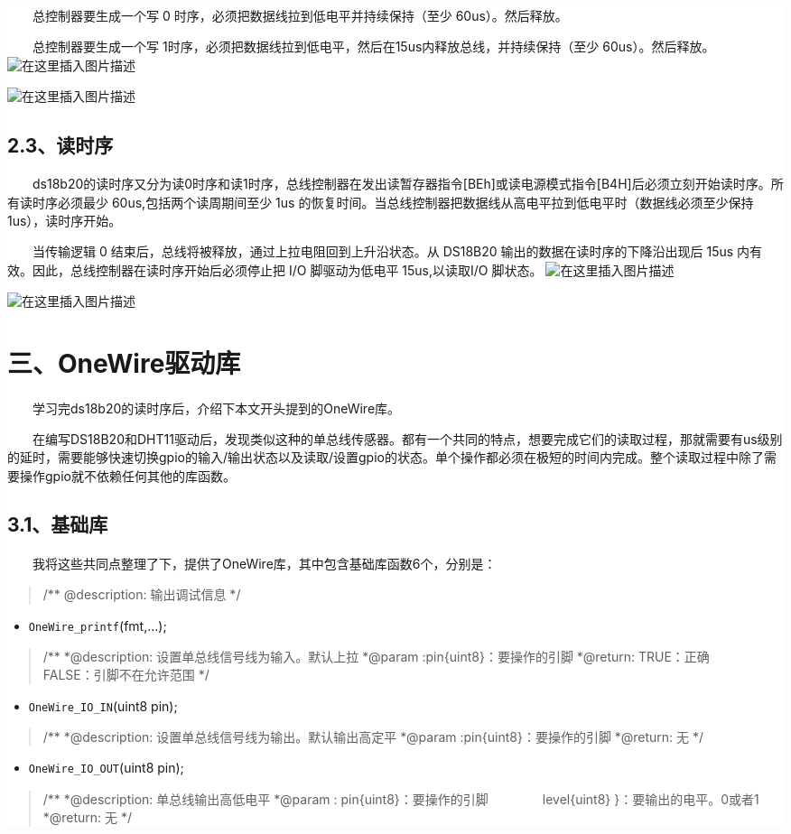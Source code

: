 &emsp;&emsp;总控制器要生成一个写 0 时序，必须把数据线拉到低电平并持续保持（至少 60us）。然后释放。

&emsp;&emsp;总控制器要生成一个写 1时序，必须把数据线拉到低电平，然后在15us内释放总线，并持续保持（至少 60us）。然后释放。
![在这里插入图片描述](https://img-blog.csdnimg.cn/20200804203552685.png?x-oss-process=image/watermark,type_ZmFuZ3poZW5naGVpdGk,shadow_10,text_aHR0cHM6Ly9ibG9nLmNzZG4ubmV0L3dlaXhpbl80NDU3MDA4Mw==,size_16,color_FFFFFF,t_70)

![在这里插入图片描述](https://img-blog.csdnimg.cn/20200804203443309.png?x-oss-process=image/watermark,type_ZmFuZ3poZW5naGVpdGk,shadow_10,text_aHR0cHM6Ly9ibG9nLmNzZG4ubmV0L3dlaXhpbl80NDU3MDA4Mw==,size_16,color_FFFFFF,t_70)
## 2.3、读时序
&emsp;&emsp;ds18b20的读时序又分为读0时序和读1时序，总线控制器在发出读暂存器指令[BEh]或读电源模式指令[B4H]后必须立刻开始读时序。所有读时序必须最少 60us,包括两个读周期间至少 1us 的恢复时间。当总线控制器把数据线从高电平拉到低电平时（数据线必须至少保持 1us），读时序开始。

&emsp;&emsp;当传输逻辑 0 结束后，总线将被释放，通过上拉电阻回到上升沿状态。从 DS18B20 输出的数据在读时序的下降沿出现后 15us 内有效。因此，总线控制器在读时序开始后必须停止把 I/O 脚驱动为低电平 15us,以读取I/O 脚状态。
![在这里插入图片描述](https://img-blog.csdnimg.cn/20200804203957992.png?x-oss-process=image/watermark,type_ZmFuZ3poZW5naGVpdGk,shadow_10,text_aHR0cHM6Ly9ibG9nLmNzZG4ubmV0L3dlaXhpbl80NDU3MDA4Mw==,size_16,color_FFFFFF,t_70)

![在这里插入图片描述](https://img-blog.csdnimg.cn/20200804204133850.png?x-oss-process=image/watermark,type_ZmFuZ3poZW5naGVpdGk,shadow_10,text_aHR0cHM6Ly9ibG9nLmNzZG4ubmV0L3dlaXhpbl80NDU3MDA4Mw==,size_16,color_FFFFFF,t_70)

# 三、OneWire驱动库

&emsp;&emsp;学习完ds18b20的读时序后，介绍下本文开头提到的OneWire库。

&emsp;&emsp;在编写DS18B20和DHT11驱动后，发现类似这种的单总线传感器。都有一个共同的特点，想要完成它们的读取过程，那就需要有us级别的延时，需要能够快速切换gpio的输入/输出状态以及读取/设置gpio的状态。单个操作都必须在极短的时间内完成。整个读取过程中除了需要操作gpio就不依赖任何其他的库函数。

## 3.1、基础库
&emsp;&emsp;我将这些共同点整理了下，提供了OneWire库，其中包含基础库函数6个，分别是：

> /**
>  @description: 输出调试信息
 */

* `OneWire_printf`(fmt,...);

> /**
 *@description: 设置单总线信号线为输入。默认上拉
 *@param :pin{uint8}：要操作的引脚
 *@return: TRUE：正确
&emsp;&emsp;&emsp;&emsp;FALSE：引脚不在允许范围
 */

* `OneWire_IO_IN`(uint8 pin);

> /**
 *@description: 设置单总线信号线为输出。默认输出高定平
 *@param :pin{uint8}：要操作的引脚
 *@return: 无
 */

* `OneWire_IO_OUT`(uint8 pin);

> /**
 *@description: 单总线输出高低电平
 *@param : pin{uint8}：要操作的引脚
&emsp;&emsp;&emsp;&emsp;level{uint8} }：要输出的电平。0或者1
 *@return: 无
 */
